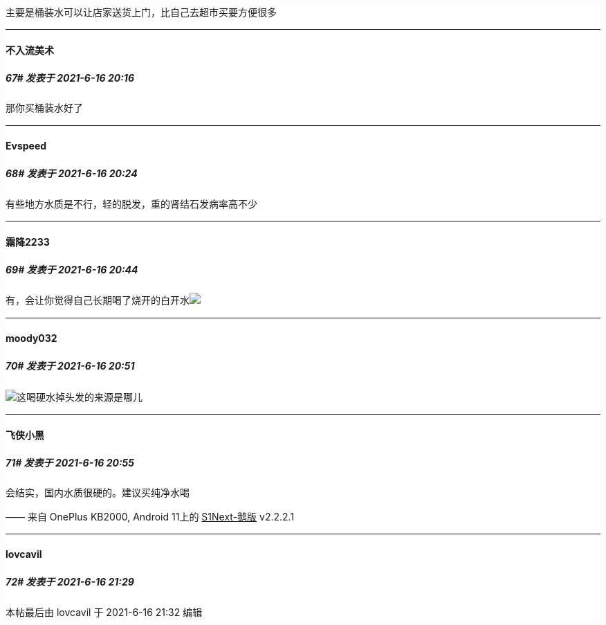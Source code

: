 
主要是桶装水可以让店家送货上门，比自己去超市买要方便很多


*****

####  不入流美术  
##### 67#       发表于 2021-6-16 20:16


那你买桶装水好了


*****

####  Evspeed  
##### 68#       发表于 2021-6-16 20:24


有些地方水质是不行，轻的脱发，重的肾结石发病率高不少


*****

####  霜降2233  
##### 69#       发表于 2021-6-16 20:44


有，会让你觉得自己长期喝了烧开的白开水<img src="https://static.saraba1st.com/image/smiley/face2017/034.png" referrerpolicy="no-referrer">


*****

####  moody032  
##### 70#       发表于 2021-6-16 20:51


<img src="https://static.saraba1st.com/image/smiley/face2017/001.png" referrerpolicy="no-referrer">这喝硬水掉头发的来源是哪儿


*****

####  飞侠小黑  
##### 71#       发表于 2021-6-16 20:55


会结实，国内水质很硬的。建议买纯净水喝

—— 来自 OnePlus KB2000, Android 11上的 [S1Next-鹅版](https://github.com/ykrank/S1-Next/releases) v2.2.2.1


*****

####  lovcavil  
##### 72#       发表于 2021-6-16 21:29


 本帖最后由 lovcavil 于 2021-6-16 21:32 编辑 
